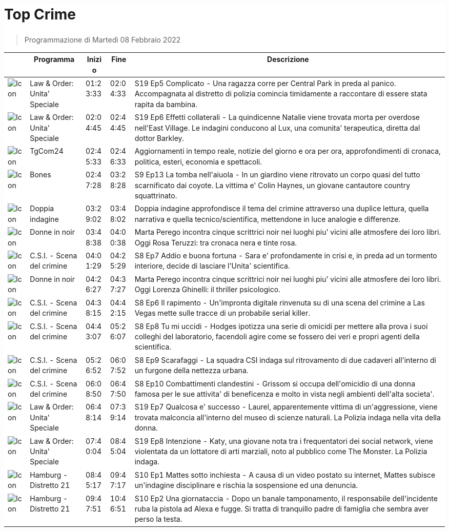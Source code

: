 # Top Crime
> Programmazione di Martedì 08 Febbraio 2022

||Programma|Inizio|Fine|Descrizione|
|---|---|---|---|---|
|![Icon](https://guidatv.sky.it/uuid/75c7e1f4-c6dc-47a9-b863-35b0faa61afc/cover?md5ChecksumParam=7a0522b8cc0bc1d782ed6ef177417c20)|Law &amp; Order: Unita&#039; Speciale|01:23:33|02:04:33|S19 Ep5 Complicato - Una ragazza corre per Central Park in preda al panico. Accompagnata al distretto di polizia comincia timidamente a raccontare di essere stata rapita da bambina.
|![Icon](https://guidatv.sky.it/uuid/aa4564e8-f54d-485c-9dde-b7aabbf6bf71/cover?md5ChecksumParam=7a0522b8cc0bc1d782ed6ef177417c20)|Law &amp; Order: Unita&#039; Speciale|02:04:45|02:44:45|S19 Ep6 Effetti collaterali - La quindicenne Natalie viene trovata morta per overdose nell&#039;East Village. Le indagini conducono al Lux, una comunita&#039; terapeutica, diretta dal dottor Barkley.
|![Icon](https://guidatv.sky.it/uuid/f4494c89-9315-4b30-81d3-7cd4967cd268/cover?md5ChecksumParam=a4e40f0d70d0e5d70cc74c6c18708ce7)|TgCom24|02:45:33|02:46:33|Aggiornamenti in tempo reale, notizie del giorno e ora per ora, approfondimenti di cronaca, politica, esteri, economia e spettacoli.
|![Icon](https://guidatv.sky.it/uuid/22df4c45-4ab7-4c31-ab9b-28ed3ea0199d/cover?md5ChecksumParam=5086507c098814792ebbae5043116e6c)|Bones|02:47:28|03:28:28|S9 Ep13 La tomba nell&#039;aiuola - In un giardino viene ritrovato un corpo quasi del tutto scarnificato dai coyote. La vittima e&#039; Colin Haynes, un giovane cantautore country squattrinato.
|![Icon](https://guidatv.sky.it/uuid/0f160b33-c236-4cea-97bd-f993edebc40d/cover?md5ChecksumParam=1dffdeff6fcc67c7c39962de91dae9c4)|Doppia indagine|03:29:02|03:48:02|Doppia indagine approfondisce il tema del crimine attraverso una duplice lettura, quella narrativa e quella tecnico/scientifica, mettendone in luce analogie e differenze.
|![Icon](https://guidatv.sky.it/uuid/d08d1505-cae7-4def-90ad-25f3da48f2e1/cover?md5ChecksumParam=fbbe09a28f9a1c772ae082169a485313)|Donne in noir|03:48:38|04:00:38|Marta Perego incontra cinque scrittrici noir nei luoghi piu&#039; vicini alle atmosfere dei loro libri. Oggi Rosa Teruzzi: tra cronaca nera e tinte rosa.
|![Icon](https://guidatv.sky.it/uuid/8507c23d-5343-4637-b8d5-977f1139efcb/cover?md5ChecksumParam=d54422f6b7633592f8af2903bb47a87f)|C.S.I. - Scena del crimine|04:01:29|04:25:29|S8 Ep7 Addio e buona fortuna - Sara e&#039; profondamente in crisi e, in preda ad un tormento interiore, decide di lasciare l&#039;Unita&#039; scientifica.
|![Icon](https://guidatv.sky.it/uuid/684b7545-e0c8-467f-9302-0cedd2fba464/cover?md5ChecksumParam=fbbe09a28f9a1c772ae082169a485313)|Donne in noir|04:26:27|04:37:27|Marta Perego incontra cinque scrittrici noir nei luoghi piu&#039; vicini alle atmosfere dei loro libri. Oggi Lorenza Ghinelli: il thriller psicologico.
|![Icon](https://guidatv.sky.it/uuid/e8cbd240-9883-4223-8e48-e746e987e09f/cover?md5ChecksumParam=d54422f6b7633592f8af2903bb47a87f)|C.S.I. - Scena del crimine|04:38:15|04:42:15|S8 Ep6 Il rapimento - Un&#039;impronta digitale rinvenuta su di una scena del crimine a Las Vegas mette sulle tracce di un probabile serial killer.
|![Icon](https://guidatv.sky.it/uuid/c9e48090-18b1-44d5-b749-7e4b936a41ac/cover?md5ChecksumParam=d54422f6b7633592f8af2903bb47a87f)|C.S.I. - Scena del crimine|04:43:07|05:26:07|S8 Ep8 Tu mi uccidi - Hodges ipotizza una serie di omicidi per mettere alla prova i suoi colleghi del laboratorio, facendoli agire come se fossero dei veri e propri agenti della scientifica.
|![Icon](https://guidatv.sky.it/uuid/4101874c-804a-4ce9-a42e-70b7878eaf6d/cover?md5ChecksumParam=d54422f6b7633592f8af2903bb47a87f)|C.S.I. - Scena del crimine|05:26:52|06:07:52|S8 Ep9 Scarafaggi - La squadra CSI indaga sul ritrovamento di due cadaveri all&#039;interno di un furgone della nettezza urbana.
|![Icon](https://guidatv.sky.it/uuid/53edb7bf-6c03-4aa7-bfd1-944ab4f6793e/cover?md5ChecksumParam=d54422f6b7633592f8af2903bb47a87f)|C.S.I. - Scena del crimine|06:08:50|06:47:50|S8 Ep10 Combattimenti clandestini - Grissom si occupa dell&#039;omicidio di una donna famosa per le sue attivita&#039; di beneficenza e molto in vista negli ambienti dell&#039;alta societa&#039;.
|![Icon](https://guidatv.sky.it/uuid/426095ce-41df-45f7-8acd-c40f36433711/cover?md5ChecksumParam=7a0522b8cc0bc1d782ed6ef177417c20)|Law &amp; Order: Unita&#039; Speciale|06:48:14|07:39:14|S19 Ep7 Qualcosa e&#039; successo - Laurel, apparentemente vittima di un&#039;aggressione, viene trovata malconcia all&#039;interno del museo di scienze naturali. La Polizia indaga nella vita della donna.
|![Icon](https://guidatv.sky.it/uuid/c38433ef-14c2-4194-a180-cdae8ea44a0c/cover?md5ChecksumParam=7a0522b8cc0bc1d782ed6ef177417c20)|Law &amp; Order: Unita&#039; Speciale|07:40:04|08:45:04|S19 Ep8 Intenzione - Katy, una giovane nota tra i frequentatori dei social network, viene violentata da un lottatore di arti marziali, noto al pubblico come The Monster. La Polizia indaga.
|![Icon](https://guidatv.sky.it/uuid/f565f2a8-ad35-400d-98b2-a013ae1fbf6c/cover?md5ChecksumParam=24aa8f0b6346cc730616ef2029337a1c)|Hamburg - Distretto 21|08:45:17|09:47:17|S10 Ep1 Mattes sotto inchiesta - A causa di un video postato su internet, Mattes subisce un&#039;indagine disciplinare e rischia la sospensione ed una denuncia.
|![Icon](https://guidatv.sky.it/uuid/94fb02e7-6335-4461-ba4a-b3889cef7da8/cover?md5ChecksumParam=24aa8f0b6346cc730616ef2029337a1c)|Hamburg - Distretto 21|09:47:51|10:46:51|S10 Ep2 Una giornataccia - Dopo un banale tamponamento, il responsabile dell&#039;incidente ruba la pistola ad Alexa e fugge. Si tratta di tranquillo padre di famiglia che sembra aver perso la testa.
